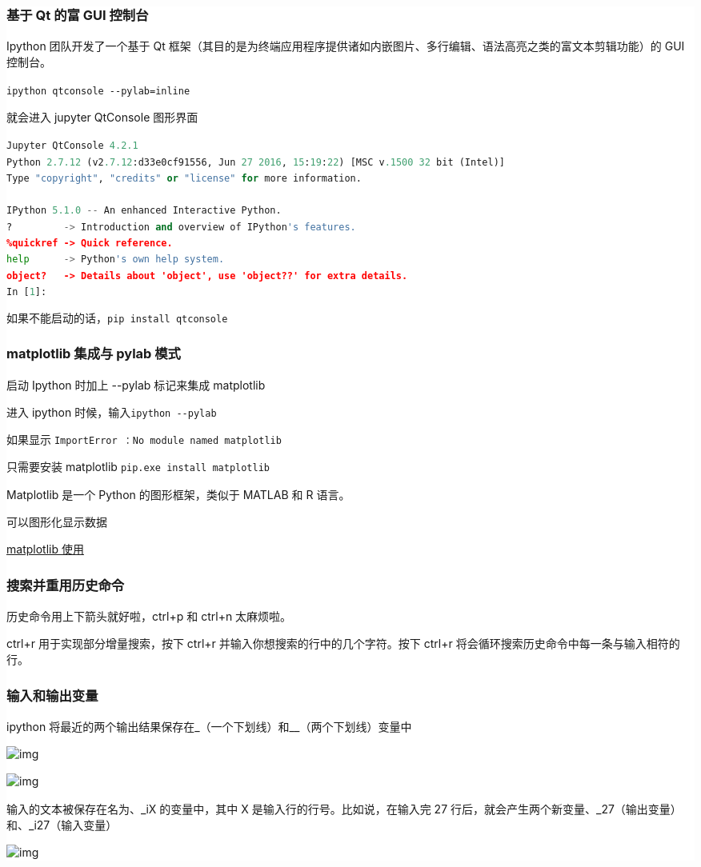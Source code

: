 ### 基于 Qt 的富 GUI 控制台

Ipython 团队开发了一个基于 Qt 框架（其目的是为终端应用程序提供诸如内嵌图片、多行编辑、语法高亮之类的富文本剪辑功能）的 GUI 控制台。

```
ipython qtconsole --pylab=inline
```

就会进入 jupyter QtConsole 图形界面

```python
Jupyter QtConsole 4.2.1
Python 2.7.12 (v2.7.12:d33e0cf91556, Jun 27 2016, 15:19:22) [MSC v.1500 32 bit (Intel)]
Type "copyright", "credits" or "license" for more information.

IPython 5.1.0 -- An enhanced Interactive Python.
?         -> Introduction and overview of IPython's features.
%quickref -> Quick reference.
help      -> Python's own help system.
object?   -> Details about 'object', use 'object??' for extra details.
In [1]:
```

如果不能启动的话，`pip install qtconsole`

### matplotlib 集成与 pylab 模式

启动 Ipython 时加上 --pylab 标记来集成 matplotlib

进入 ipython 时候，输入`ipython --pylab`

如果显示 `ImportError ：No module named matplotlib`

只需要安装 matplotlib   `pip.exe install matplotlib`

Matplotlib 是一个 Python 的图形框架，类似于 MATLAB 和 R 语言。

可以图形化显示数据

[matplotlib 使用](http://old.sebug.net/paper/books/scipydoc/matplotlib_intro.html)

### 搜索并重用历史命令

历史命令用上下箭头就好啦，ctrl+p 和 ctrl+n 太麻烦啦。

ctrl+r 用于实现部分增量搜索，按下 ctrl+r 并输入你想搜索的行中的几个字符。按下 ctrl+r 将会循环搜索历史命令中每一条与输入相符的行。

### 输入和输出变量

ipython 将最近的两个输出结果保存在_（一个下划线）和__（两个下划线）变量中

![img](http://images2015.cnblogs.com/blog/911998/201603/911998-20160319192246974-1319147098.png)

![img](http://images2015.cnblogs.com/blog/911998/201603/911998-20160319192257943-459695453.png)

输入的文本被保存在名为、_iX 的变量中，其中 X 是输入行的行号。比如说，在输入完 27 行后，就会产生两个新变量、_27（输出变量）和、_i27（输入变量）

![img](http://images2015.cnblogs.com/blog/911998/201603/911998-20160319192456678-796798889.png)
